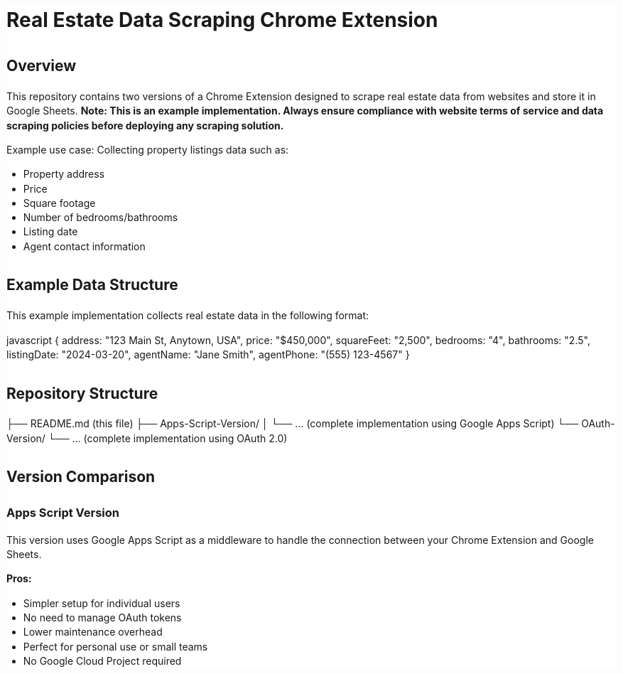 # Real Estate Data Scraping Chrome Extension

## Overview
This repository contains two versions of a Chrome Extension designed to scrape real estate data from websites and store it in Google Sheets. **Note: This is an example implementation. Always ensure compliance with website terms of service and data scraping policies before deploying any scraping solution.**

Example use case: Collecting property listings data such as:
- Property address
- Price
- Square footage
- Number of bedrooms/bathrooms
- Listing date
- Agent contact information

## Example Data Structure
This example implementation collects real estate data in the following format:

javascript
{
address: "123 Main St, Anytown, USA",
price: "$450,000",
squareFeet: "2,500",
bedrooms: "4",
bathrooms: "2.5",
listingDate: "2024-03-20",
agentName: "Jane Smith",
agentPhone: "(555) 123-4567"
}

## Repository Structure
├── README.md (this file)
├── Apps-Script-Version/
│ └── ... (complete implementation using Google Apps Script)
└── OAuth-Version/
└── ... (complete implementation using OAuth 2.0)

## Version Comparison

### Apps Script Version
This version uses Google Apps Script as a middleware to handle the connection between your Chrome Extension and Google Sheets.

**Pros:**
- Simpler setup for individual users
- No need to manage OAuth tokens
- Lower maintenance overhead
- Perfect for personal use or small teams
- No Google Cloud Project required
